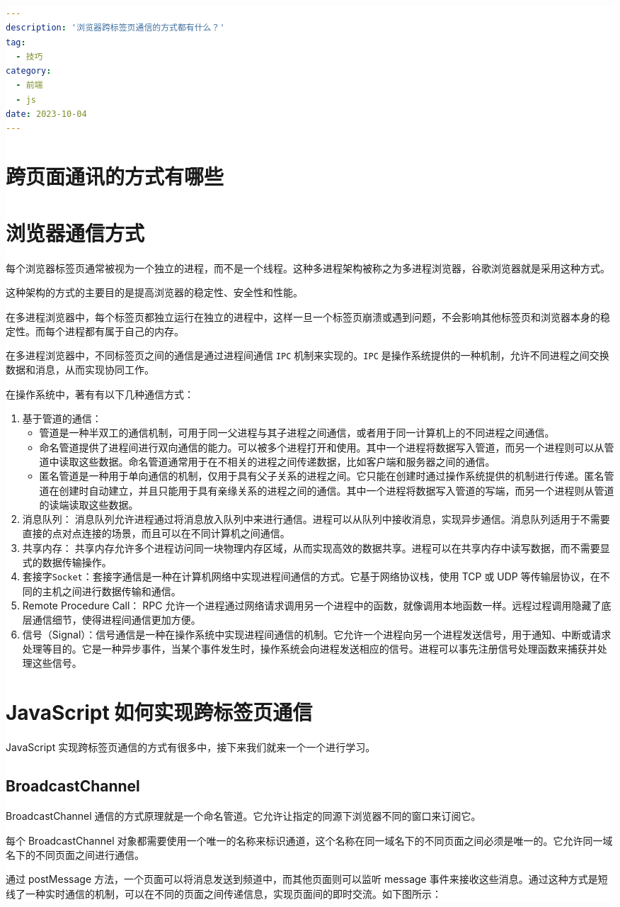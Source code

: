 ```yaml
---
description: '浏览器跨标签页通信的方式都有什么？'
tag:
  - 技巧
category:
  - 前端
  - js
date: 2023-10-04
---
```


# 跨页面通讯的方式有哪些

# 浏览器通信方式

每个浏览器标签页通常被视为一个独立的进程，而不是一个线程。这种多进程架构被称之为多进程浏览器，谷歌浏览器就是采用这种方式。

这种架构的方式的主要目的是提高浏览器的稳定性、安全性和性能。

在多进程浏览器中，每个标签页都独立运行在独立的进程中，这样一旦一个标签页崩溃或遇到问题，不会影响其他标签页和浏览器本身的稳定性。而每个进程都有属于自己的内存。

在多进程浏览器中，不同标签页之间的通信是通过进程间通信 `IPC` 机制来实现的。`IPC` 是操作系统提供的一种机制，允许不同进程之间交换数据和消息，从而实现协同工作。

在操作系统中，著有有以下几种通信方式：

1. 基于管道的通信：
   - 管道是一种半双工的通信机制，可用于同一父进程与其子进程之间通信，或者用于同一计算机上的不同进程之间通信。
   - 命名管道提供了进程间进行双向通信的能力。可以被多个进程打开和使用。其中一个进程将数据写入管道，而另一个进程则可以从管道中读取这些数据。命名管道通常用于在不相关的进程之间传递数据，比如客户端和服务器之间的通信。
   - 匿名管道是一种用于单向通信的机制，仅用于具有父子关系的进程之间。它只能在创建时通过操作系统提供的机制进行传递。匿名管道在创建时自动建立，并且只能用于具有亲缘关系的进程之间的通信。其中一个进程将数据写入管道的写端，而另一个进程则从管道的读端读取这些数据。
2. 消息队列： 消息队列允许进程通过将消息放入队列中来进行通信。进程可以从队列中接收消息，实现异步通信。消息队列适用于不需要直接的点对点连接的场景，而且可以在不同计算机之间通信。
3. 共享内存： 共享内存允许多个进程访问同一块物理内存区域，从而实现高效的数据共享。进程可以在共享内存中读写数据，而不需要显式的数据传输操作。
4. 套接字`Socket`：套接字通信是一种在计算机网络中实现进程间通信的方式。它基于网络协议栈，使用 TCP 或 UDP 等传输层协议，在不同的主机之间进行数据传输和通信。
5. Remote Procedure Call： RPC 允许一个进程通过网络请求调用另一个进程中的函数，就像调用本地函数一样。远程过程调用隐藏了底层通信细节，使得进程间通信更加方便。
6. 信号（Signal）：信号通信是一种在操作系统中实现进程间通信的机制。它允许一个进程向另一个进程发送信号，用于通知、中断或请求处理等目的。它是一种异步事件，当某个事件发生时，操作系统会向进程发送相应的信号。进程可以事先注册信号处理函数来捕获并处理这些信号。



# JavaScript 如何实现跨标签页通信

JavaScript 实现跨标签页通信的方式有很多中，接下来我们就来一个一个进行学习。

## BroadcastChannel

BroadcastChannel 通信的方式原理就是一个命名管道。它允许让指定的同源下浏览器不同的窗口来订阅它。

每个 BroadcastChannel 对象都需要使用一个唯一的名称来标识通道，这个名称在同一域名下的不同页面之间必须是唯一的。它允许同一域名下的不同页面之间进行通信。

通过 postMessage 方法，一个页面可以将消息发送到频道中，而其他页面则可以监听 message 事件来接收这些消息。通过这种方式是短线了一种实时通信的机制，可以在不同的页面之间传递信息，实现页面间的即时交流。如下图所示：
